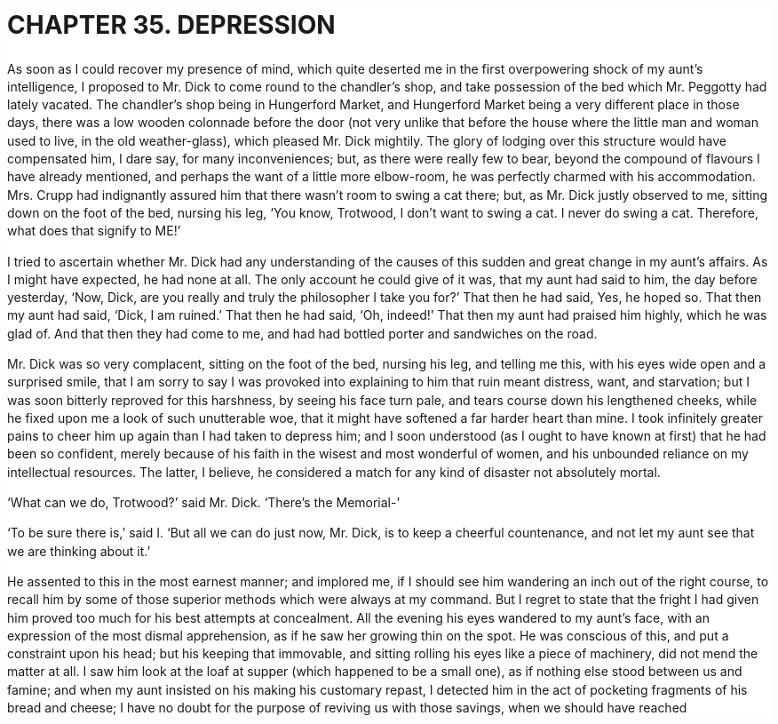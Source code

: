 # CHAPTER 35. DEPRESSION


As soon as I could recover my presence of mind, which quite deserted me
in the first overpowering shock of my aunt’s intelligence, I proposed
to Mr. Dick to come round to the chandler’s shop, and take possession of
the bed which Mr. Peggotty had lately vacated. The chandler’s shop being
in Hungerford Market, and Hungerford Market being a very different place
in those days, there was a low wooden colonnade before the door (not
very unlike that before the house where the little man and woman used
to live, in the old weather-glass), which pleased Mr. Dick mightily. The
glory of lodging over this structure would have compensated him, I dare
say, for many inconveniences; but, as there were really few to bear,
beyond the compound of flavours I have already mentioned, and perhaps
the want of a little more elbow-room, he was perfectly charmed with his
accommodation. Mrs. Crupp had indignantly assured him that there wasn’t
room to swing a cat there; but, as Mr. Dick justly observed to me,
sitting down on the foot of the bed, nursing his leg, ‘You know,
Trotwood, I don’t want to swing a cat. I never do swing a cat.
Therefore, what does that signify to ME!’

I tried to ascertain whether Mr. Dick had any understanding of the
causes of this sudden and great change in my aunt’s affairs. As I might
have expected, he had none at all. The only account he could give of it
was, that my aunt had said to him, the day before yesterday, ‘Now, Dick,
are you really and truly the philosopher I take you for?’ That then
he had said, Yes, he hoped so. That then my aunt had said, ‘Dick, I
am ruined.’ That then he had said, ‘Oh, indeed!’ That then my aunt had
praised him highly, which he was glad of. And that then they had come to
me, and had had bottled porter and sandwiches on the road.

Mr. Dick was so very complacent, sitting on the foot of the bed, nursing
his leg, and telling me this, with his eyes wide open and a surprised
smile, that I am sorry to say I was provoked into explaining to him
that ruin meant distress, want, and starvation; but I was soon bitterly
reproved for this harshness, by seeing his face turn pale, and tears
course down his lengthened cheeks, while he fixed upon me a look of such
unutterable woe, that it might have softened a far harder heart than
mine. I took infinitely greater pains to cheer him up again than I had
taken to depress him; and I soon understood (as I ought to have known at
first) that he had been so confident, merely because of his faith in
the wisest and most wonderful of women, and his unbounded reliance on my
intellectual resources. The latter, I believe, he considered a match for
any kind of disaster not absolutely mortal.

‘What can we do, Trotwood?’ said Mr. Dick. ‘There’s the Memorial-’

‘To be sure there is,’ said I. ‘But all we can do just now, Mr. Dick,
is to keep a cheerful countenance, and not let my aunt see that we are
thinking about it.’

He assented to this in the most earnest manner; and implored me, if I
should see him wandering an inch out of the right course, to recall him
by some of those superior methods which were always at my command. But I
regret to state that the fright I had given him proved too much for his
best attempts at concealment. All the evening his eyes wandered to my
aunt’s face, with an expression of the most dismal apprehension, as if
he saw her growing thin on the spot. He was conscious of this, and put
a constraint upon his head; but his keeping that immovable, and sitting
rolling his eyes like a piece of machinery, did not mend the matter at
all. I saw him look at the loaf at supper (which happened to be a small
one), as if nothing else stood between us and famine; and when my aunt
insisted on his making his customary repast, I detected him in the act
of pocketing fragments of his bread and cheese; I have no doubt for the
purpose of reviving us with those savings, when we should have reached